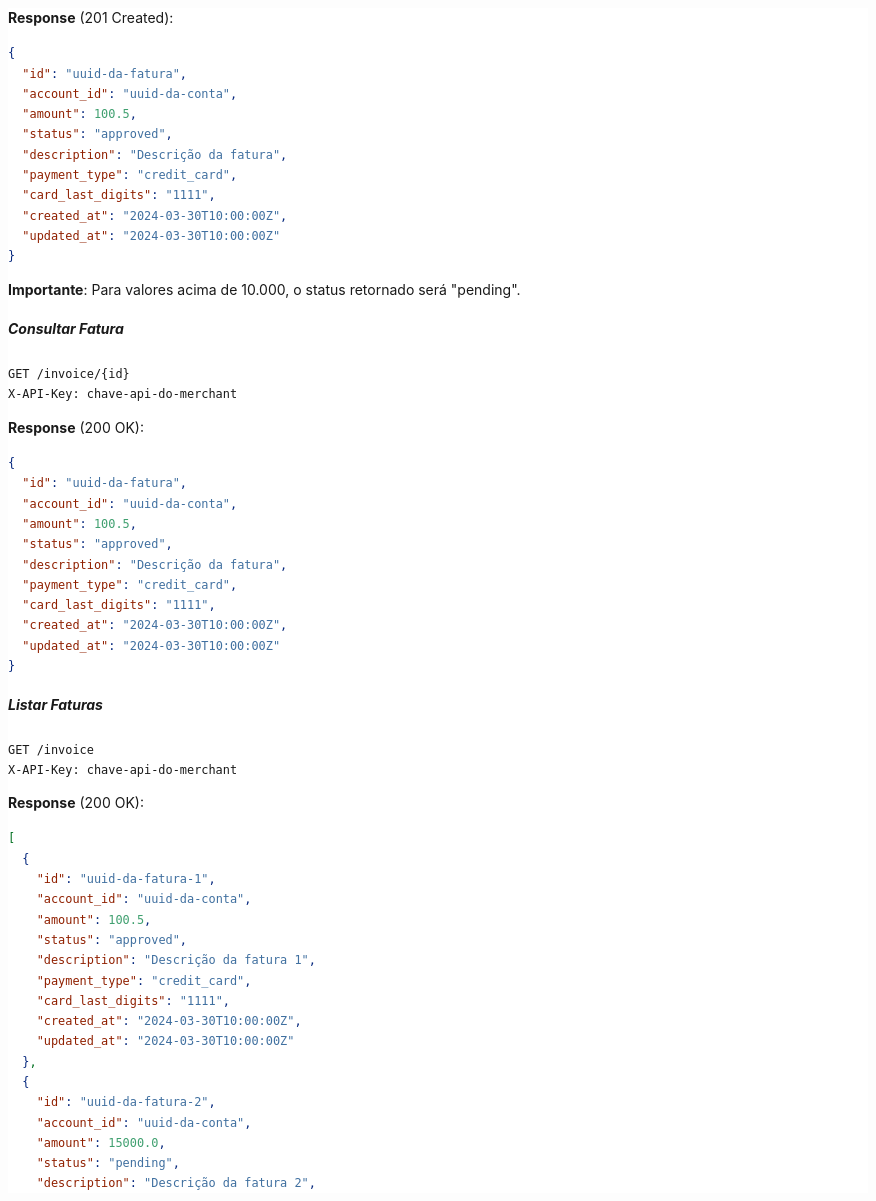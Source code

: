**Response** (201 Created):

```json
{
  "id": "uuid-da-fatura",
  "account_id": "uuid-da-conta",
  "amount": 100.5,
  "status": "approved",
  "description": "Descrição da fatura",
  "payment_type": "credit_card",
  "card_last_digits": "1111",
  "created_at": "2024-03-30T10:00:00Z",
  "updated_at": "2024-03-30T10:00:00Z"
}
```

**Importante**: Para valores acima de 10.000, o status retornado será "pending".

##### Consultar Fatura

```bash
GET /invoice/{id}
X-API-Key: chave-api-do-merchant
```

**Response** (200 OK):

```json
{
  "id": "uuid-da-fatura",
  "account_id": "uuid-da-conta",
  "amount": 100.5,
  "status": "approved",
  "description": "Descrição da fatura",
  "payment_type": "credit_card",
  "card_last_digits": "1111",
  "created_at": "2024-03-30T10:00:00Z",
  "updated_at": "2024-03-30T10:00:00Z"
}
```

##### Listar Faturas

```bash
GET /invoice
X-API-Key: chave-api-do-merchant
```

**Response** (200 OK):

```json
[
  {
    "id": "uuid-da-fatura-1",
    "account_id": "uuid-da-conta",
    "amount": 100.5,
    "status": "approved",
    "description": "Descrição da fatura 1",
    "payment_type": "credit_card",
    "card_last_digits": "1111",
    "created_at": "2024-03-30T10:00:00Z",
    "updated_at": "2024-03-30T10:00:00Z"
  },
  {
    "id": "uuid-da-fatura-2",
    "account_id": "uuid-da-conta",
    "amount": 15000.0,
    "status": "pending",
    "description": "Descrição da fatura 2",
```